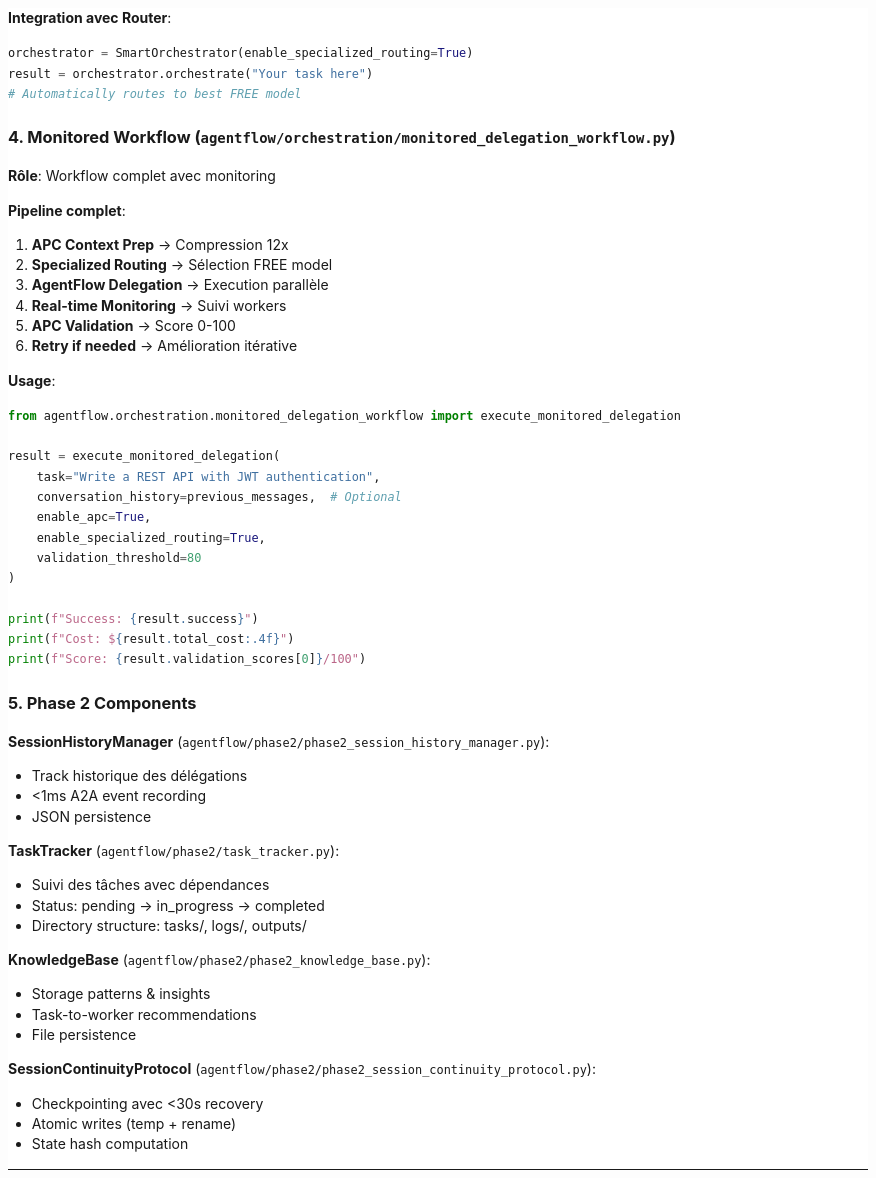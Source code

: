 **Integration avec Router**:
```python
orchestrator = SmartOrchestrator(enable_specialized_routing=True)
result = orchestrator.orchestrate("Your task here")
# Automatically routes to best FREE model
```

### 4. Monitored Workflow (`agentflow/orchestration/monitored_delegation_workflow.py`)

**Rôle**: Workflow complet avec monitoring

**Pipeline complet**:
1. **APC Context Prep** → Compression 12x
2. **Specialized Routing** → Sélection FREE model
3. **AgentFlow Delegation** → Execution parallèle
4. **Real-time Monitoring** → Suivi workers
5. **APC Validation** → Score 0-100
6. **Retry if needed** → Amélioration itérative

**Usage**:
```python
from agentflow.orchestration.monitored_delegation_workflow import execute_monitored_delegation

result = execute_monitored_delegation(
    task="Write a REST API with JWT authentication",
    conversation_history=previous_messages,  # Optional
    enable_apc=True,
    enable_specialized_routing=True,
    validation_threshold=80
)

print(f"Success: {result.success}")
print(f"Cost: ${result.total_cost:.4f}")
print(f"Score: {result.validation_scores[0]}/100")
```

### 5. Phase 2 Components

**SessionHistoryManager** (`agentflow/phase2/phase2_session_history_manager.py`):
- Track historique des délégations
- <1ms A2A event recording
- JSON persistence

**TaskTracker** (`agentflow/phase2/task_tracker.py`):
- Suivi des tâches avec dépendances
- Status: pending → in_progress → completed
- Directory structure: tasks/, logs/, outputs/

**KnowledgeBase** (`agentflow/phase2/phase2_knowledge_base.py`):
- Storage patterns & insights
- Task-to-worker recommendations
- File persistence

**SessionContinuityProtocol** (`agentflow/phase2/phase2_session_continuity_protocol.py`):
- Checkpointing avec <30s recovery
- Atomic writes (temp + rename)
- State hash computation

---